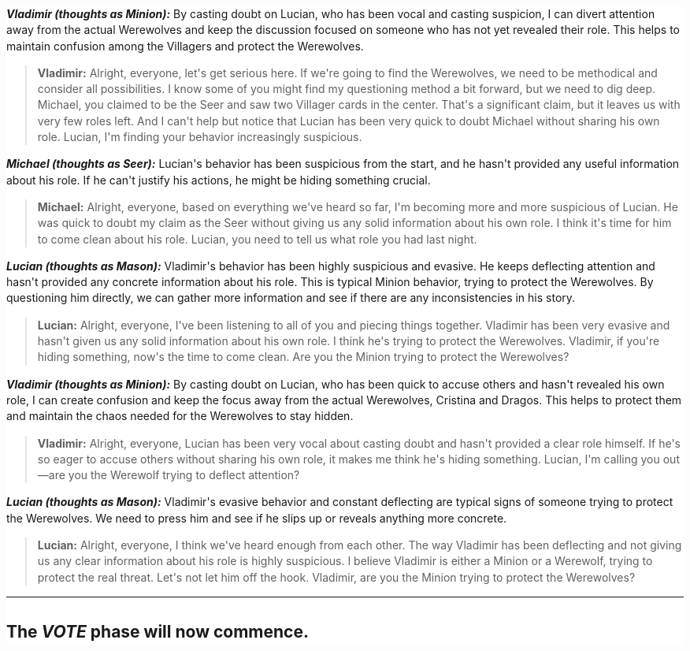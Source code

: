 
***Vladimir (thoughts as Minion):*** By casting doubt on Lucian, who has been vocal and casting suspicion, I can divert attention away from the actual Werewolves and keep the discussion focused on someone who has not yet revealed their role. This helps to maintain confusion among the Villagers and protect the Werewolves.
> **Vladimir:** Alright, everyone, let's get serious here. If we're going to find the Werewolves, we need to be methodical and consider all possibilities. I know some of you might find my questioning method a bit forward, but we need to dig deep. Michael, you claimed to be the Seer and saw two Villager cards in the center. That's a significant claim, but it leaves us with very few roles left. And I can't help but notice that Lucian has been very quick to doubt Michael without sharing his own role. Lucian, I'm finding your behavior increasingly suspicious.


***Michael (thoughts as Seer):*** Lucian's behavior has been suspicious from the start, and he hasn't provided any useful information about his role. If he can't justify his actions, he might be hiding something crucial.
> **Michael:** Alright, everyone, based on everything we've heard so far, I'm becoming more and more suspicious of Lucian. He was quick to doubt my claim as the Seer without giving us any solid information about his own role. I think it's time for him to come clean about his role. Lucian, you need to tell us what role you had last night.


***Lucian (thoughts as Mason):*** Vladimir's behavior has been highly suspicious and evasive. He keeps deflecting attention and hasn't provided any concrete information about his role. This is typical Minion behavior, trying to protect the Werewolves. By questioning him directly, we can gather more information and see if there are any inconsistencies in his story.
> **Lucian:** Alright, everyone, I've been listening to all of you and piecing things together. Vladimir has been very evasive and hasn't given us any solid information about his own role. I think he's trying to protect the Werewolves. Vladimir, if you're hiding something, now's the time to come clean. Are you the Minion trying to protect the Werewolves?


***Vladimir (thoughts as Minion):*** By casting doubt on Lucian, who has been quick to accuse others and hasn't revealed his own role, I can create confusion and keep the focus away from the actual Werewolves, Cristina and Dragos. This helps to protect them and maintain the chaos needed for the Werewolves to stay hidden.
> **Vladimir:** Alright, everyone, Lucian has been very vocal about casting doubt and hasn't provided a clear role himself. If he's so eager to accuse others without sharing his own role, it makes me think he's hiding something. Lucian, I'm calling you out—are you the Werewolf trying to deflect attention?


***Lucian (thoughts as Mason):*** Vladimir's evasive behavior and constant deflecting are typical signs of someone trying to protect the Werewolves. We need to press him and see if he slips up or reveals anything more concrete.
> **Lucian:** Alright, everyone, I think we've heard enough from each other. The way Vladimir has been deflecting and not giving us any clear information about his role is highly suspicious. I believe Vladimir is either a Minion or a Werewolf, trying to protect the real threat. Let's not let him off the hook. Vladimir, are you the Minion trying to protect the Werewolves?


---

## The ***VOTE*** phase will now commence.

